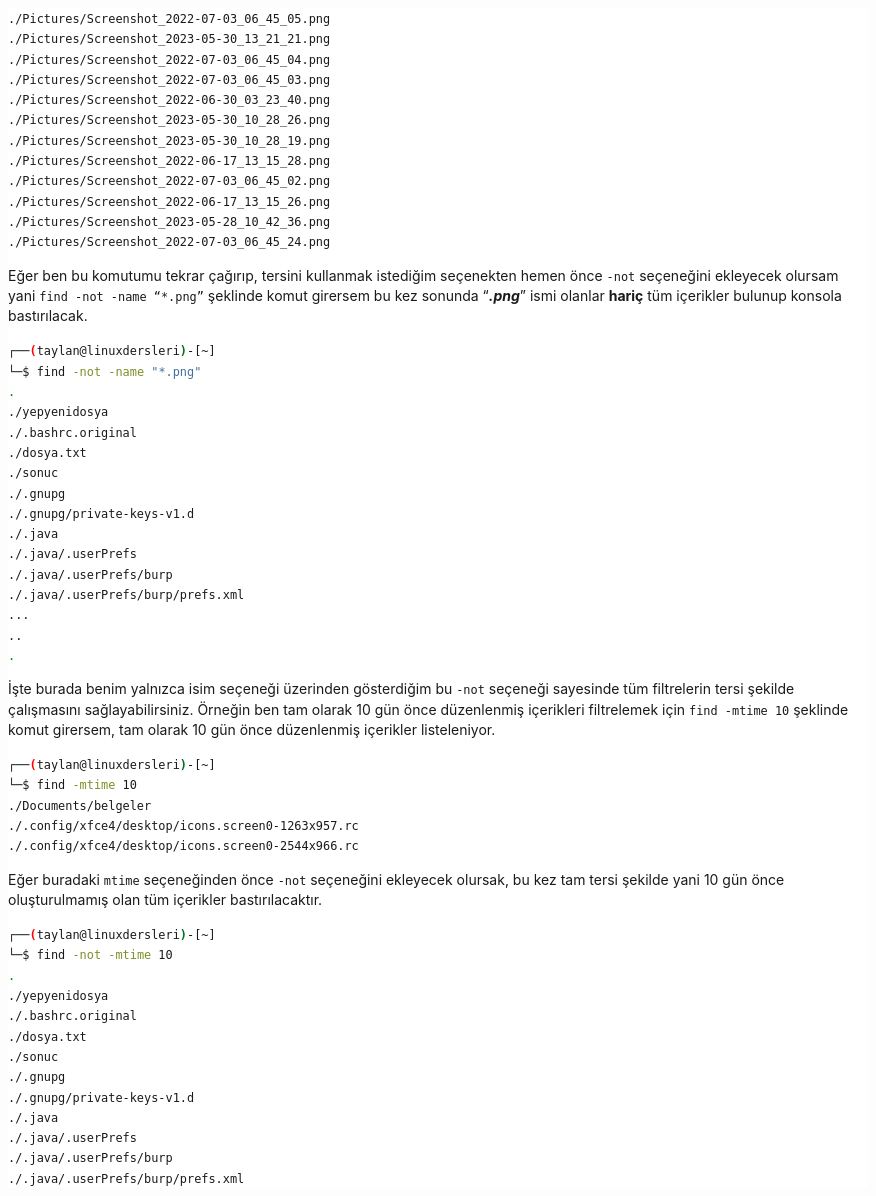 ```bash
./Pictures/Screenshot_2022-07-03_06_45_05.png
./Pictures/Screenshot_2023-05-30_13_21_21.png
./Pictures/Screenshot_2022-07-03_06_45_04.png
./Pictures/Screenshot_2022-07-03_06_45_03.png
./Pictures/Screenshot_2022-06-30_03_23_40.png
./Pictures/Screenshot_2023-05-30_10_28_26.png
./Pictures/Screenshot_2023-05-30_10_28_19.png
./Pictures/Screenshot_2022-06-17_13_15_28.png
./Pictures/Screenshot_2022-07-03_06_45_02.png
./Pictures/Screenshot_2022-06-17_13_15_26.png
./Pictures/Screenshot_2023-05-28_10_42_36.png
./Pictures/Screenshot_2022-07-03_06_45_24.png
```

Eğer ben bu komutumu tekrar çağırıp, tersini kullanmak istediğim seçenekten hemen önce `-not` seçeneğini ekleyecek olursam yani `find -not -name “*.png”` şeklinde komut girersem bu kez sonunda “***.png***” ismi olanlar **hariç** tüm içerikler bulunup konsola bastırılacak.

```bash
┌──(taylan@linuxdersleri)-[~]
└─$ find -not -name "*.png"
.
./yepyenidosya
./.bashrc.original
./dosya.txt
./sonuc
./.gnupg
./.gnupg/private-keys-v1.d
./.java
./.java/.userPrefs
./.java/.userPrefs/burp
./.java/.userPrefs/burp/prefs.xml
...
..
.
```

İşte burada benim yalnızca isim seçeneği üzerinden gösterdiğim bu `-not` seçeneği sayesinde tüm filtrelerin tersi şekilde çalışmasını sağlayabilirsiniz. Örneğin ben tam olarak 10 gün önce düzenlenmiş içerikleri filtrelemek için `find -mtime 10` şeklinde komut girersem, tam olarak 10 gün önce düzenlenmiş içerikler listeleniyor. 

```bash
┌──(taylan@linuxdersleri)-[~]
└─$ find -mtime 10
./Documents/belgeler
./.config/xfce4/desktop/icons.screen0-1263x957.rc
./.config/xfce4/desktop/icons.screen0-2544x966.rc
```

Eğer buradaki `mtime` seçeneğinden önce `-not` seçeneğini ekleyecek olursak, bu kez tam tersi şekilde yani 10 gün önce oluşturulmamış olan tüm içerikler bastırılacaktır.

```bash
┌──(taylan@linuxdersleri)-[~]
└─$ find -not -mtime 10
.
./yepyenidosya
./.bashrc.original
./dosya.txt
./sonuc
./.gnupg
./.gnupg/private-keys-v1.d
./.java
./.java/.userPrefs
./.java/.userPrefs/burp
./.java/.userPrefs/burp/prefs.xml
```